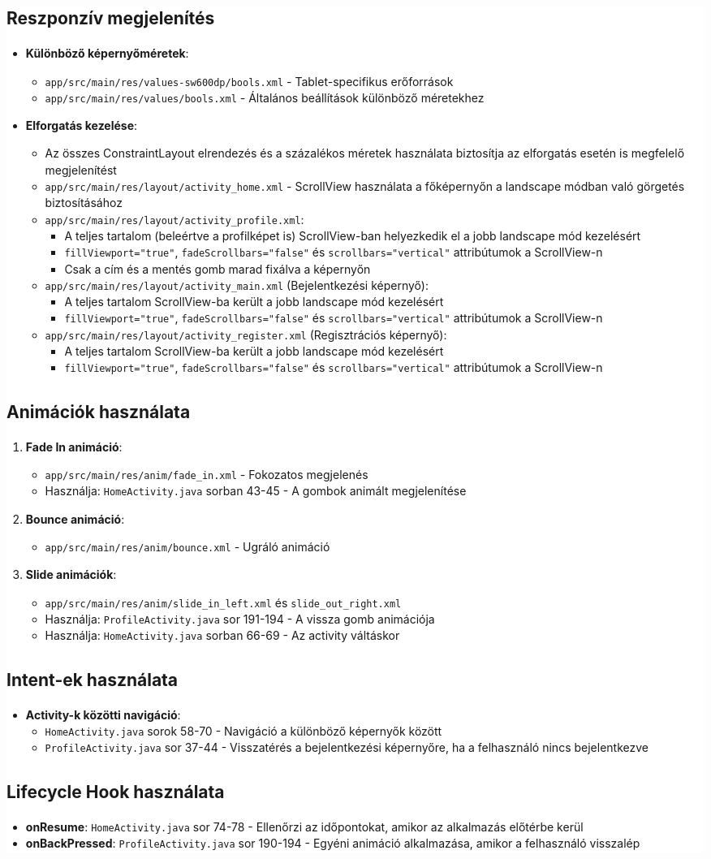 ## Reszponzív megjelenítés

- **Különböző képernyőméretek**: 
  - `app/src/main/res/values-sw600dp/bools.xml` - Tablet-specifikus erőforrások
  - `app/src/main/res/values/bools.xml` - Általános beállítások különböző méretekhez
  
- **Elforgatás kezelése**: 
  - Az összes ConstraintLayout elrendezés és a százalékos méretek használata biztosítja az elforgatás esetén is megfelelő megjelenítést
  - `app/src/main/res/layout/activity_home.xml` - ScrollView használata a főképernyőn a landscape módban való görgetés biztosításához
  - `app/src/main/res/layout/activity_profile.xml`:
    * A teljes tartalom (beleértve a profilképet is) ScrollView-ban helyezkedik el a jobb landscape mód kezelésért
    * `fillViewport="true"`, `fadeScrollbars="false"` és `scrollbars="vertical"` attribútumok a ScrollView-n
    * Csak a cím és a mentés gomb marad fixálva a képernyőn
  - `app/src/main/res/layout/activity_main.xml` (Bejelentkezési képernyő):
    * A teljes tartalom ScrollView-ba került a jobb landscape mód kezelésért
    * `fillViewport="true"`, `fadeScrollbars="false"` és `scrollbars="vertical"` attribútumok a ScrollView-n
  - `app/src/main/res/layout/activity_register.xml` (Regisztrációs képernyő):
    * A teljes tartalom ScrollView-ba került a jobb landscape mód kezelésért
    * `fillViewport="true"`, `fadeScrollbars="false"` és `scrollbars="vertical"` attribútumok a ScrollView-n

## Animációk használata

1. **Fade In animáció**: 
   - `app/src/main/res/anim/fade_in.xml` - Fokozatos megjelenés
   - Használja: `HomeActivity.java` sorban 43-45 - A gombok animált megjelenítése

2. **Bounce animáció**: 
   - `app/src/main/res/anim/bounce.xml` - Ugráló animáció

3. **Slide animációk**:
   - `app/src/main/res/anim/slide_in_left.xml` és `slide_out_right.xml`
   - Használja: `ProfileActivity.java` sor 191-194 - A vissza gomb animációja
   - Használja: `HomeActivity.java` sorban 66-69 - Az activity váltáskor

## Intent-ek használata

- **Activity-k közötti navigáció**: 
  - `HomeActivity.java` sorok 58-70 - Navigáció a különböző képernyők között
  - `ProfileActivity.java` sor 37-44 - Visszatérés a bejelentkezési képernyőre, ha a felhasználó nincs bejelentkezve

## Lifecycle Hook használata

- **onResume**: `HomeActivity.java` sor 74-78 - Ellenőrzi az időpontokat, amikor az alkalmazás előtérbe kerül
- **onBackPressed**: `ProfileActivity.java` sor 190-194 - Egyéni animáció alkalmazása, amikor a felhasználó visszalép
